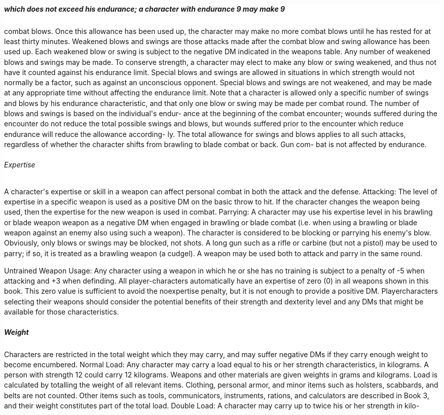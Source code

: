 ##### which does not exceed his endurance; a character with endurance 9 may make 9


combat blows. Once this allowance has been used up, the character may make no
more combat blows until he has rested for at least thirty minutes.
Weakened blows and swings are those attacks made after the combat blow and
swing allowance has been used up. Each weakened blow or swing is subject to the
negative DM indicated in the weapons table. Any number of weakened blows and
swings may be made. To conserve strength, a character may elect to make any blow
or swing weakened, and thus not have it counted against his endurance limit.
Special blows and swings are allowed in situations in which strength would not
normally be a factor, such as against an unconscious opponent. Special blows and
swings are not weakened, and may be made at any appropriate time without
affecting the endurance limit.
Note that a character is allowed only a specific number of swings and blows by
his endurance characteristic, and that only one blow or swing may be made per
combat round. The number of blows and swings is based on the individual's endur-
ance at the beginning of the combat encounter; wounds suffered during the
encounter do not reduce the total possible swings and blows, but wounds suffered
prior to the encounter which reduce endurance will reduce the allowance according-
ly. The total allowance for swings and blows applies to all such attacks, regardless
of whether the character shifts from brawling to blade combat or back. Gun com-
bat is not affected by endurance.

###### Expertise

A character's expertise or skill in a weapon can affect personal combat in both
the attack and the defense.
Attacking: The level of expertise in a specific weapon is used as a positive DM on
the basic throw to hit. If the character changes the weapon being used, then the
expertise for the new weapon is used in combat.
Parrying: A character may use his expertise level in his brawling or blade weapon
weapon as a negative DM when engaged in brawling or blade combat (i.e. when
using a brawling or blade weapon against an enemy also using such a weapon). The
character is considered to be blocking or parrying his enemy's blow. Obviously,
only blows or swings may be blocked, not shots. A long gun such as a rifle or
carbine (but not a pistol) may be used to parry; if so, it is treated as a brawling
weapon (a cudgel). A weapon may be used both to attack and parry in the same
round.



Untrained Weapon Usage: Any character using a weapon in which he or she has
no training is subject to a penalty of -5 when attacking and +3 when definding. All
player-characters automatically have an expertise of zero (0) in all weapons shown
in this book. This zero value is sufficient to avoid the noexpertise penalty, but it is
not enough to provide a positive DM. Playercharacters selecting their weapons
should consider the potential benefits of their strength and dexterity level and any
DMs that might be available for those characteristics.

##### Weight


Characters are restricted in the total weight which they may carry, and may
suffer negative DMs if they carry enough weight to become encumbered.
Normal Load: Any character may carry a load equal to his or her strength
characteristics, in kilograms. A person with strength 12 could carry 12 kilograms.
Weapons and other materials are given weights in grams and kilograms. Load is
calculated by totalling the weight of all relevant items. Clothing, personal armor,
and minor items such as holsters, scabbards, and belts are not counted. Other items
such as tools, communicators, instruments, rations, and calculators are described in
Book 3, and their weight constitutes part of the total load.
Double Load: A character may carry up to twice his or her strength in kilo-
